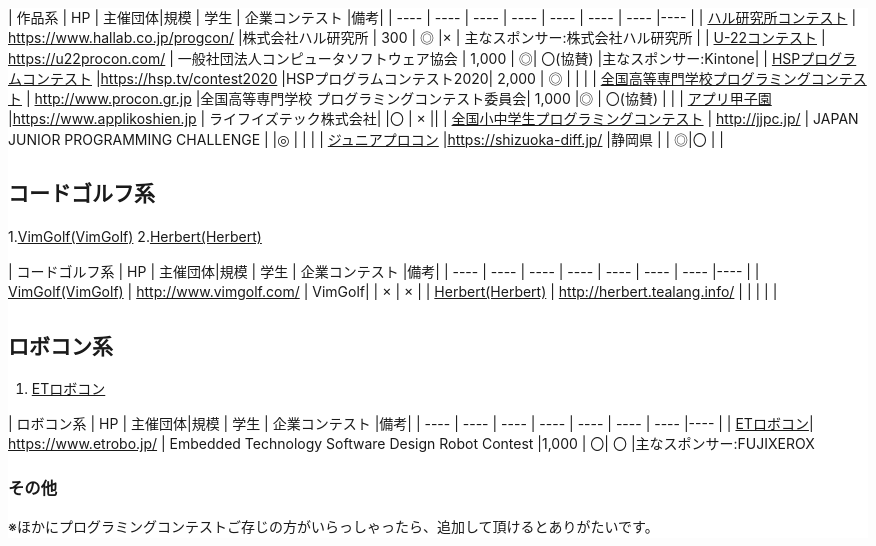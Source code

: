 |  作品系 | HP | 主催団体|規模 | 学生 | 企業コンテスト |備考|
| ---- | ---- | ---- | ---- | ---- | ---- | ---- |---- |
| [ ハル研究所コンテスト](https://www.hallab.co.jp/progcon/)  | https://www.hallab.co.jp/progcon/ |株式会社ハル研究所 | 300 | ◎ |×  | 主なスポンサー:株式会社ハル研究所 |
|  [U-22コンテスト](https://u22procon.com/) | https://u22procon.com/ | 一般社団法人コンピュータソフトウェア協会 | 1,000 | ◎| 〇(協賛) |主なスポンサー:Kintone|
| [HSPプログラムコンテスト](https://hsp.tv/contest2020) |https://hsp.tv/contest2020  |HSPプログラムコンテスト2020| 2,000 | ◎ |  |  |
| [全国高等専門学校プログラミングコンテスト](http://www.procon.gr.jp) | http://www.procon.gr.jp |全国高等専門学校 プログラミングコンテスト委員会| 1,000 |◎  | 〇(協賛) |  |
| [アプリ甲子園](https://www.applikoshien.jp)  |https://www.applikoshien.jp  | ライフイズテック株式会社| |〇  | × ||
| [全国小中学生プログラミングコンテスト](http://jjpc.jp/) | http://jjpc.jp/ | JAPAN JUNIOR PROGRAMMING CHALLENGE |  |◎  |  |  |
| [ジュニアプロコン](https://shizuoka-diff.jp/) |https://shizuoka-diff.jp/  |静岡県  |  |  ◎|〇 |  |

## コードゴルフ系
1.[VimGolf(VimGolf)](http://www.vimgolf.com/)
2.[Herbert(Herbert)](http://herbert.tealang.info/)

|  コードゴルフ系 | HP | 主催団体|規模 | 学生 | 企業コンテスト |備考|
| ---- | ---- | ---- | ---- | ---- | ---- | ---- |---- |
| [VimGolf(VimGolf)](http://www.vimgolf.com/) | http://www.vimgolf.com/ | VimGolf| | × | × |
| [Herbert(Herbert)](http://herbert.tealang.info/) | http://herbert.tealang.info/ |  |  |  |  |

## ロボコン系
1. [ETロボコン](https://www.etrobo.jp/)


|  ロボコン系 | HP | 主催団体|規模 | 学生 | 企業コンテスト |備考|
| ---- | ---- | ---- | ---- | ---- | ---- | ---- |---- |
|  [ETロボコン](https://www.etrobo.jp/)| https://www.etrobo.jp/ | Embedded Technology Software Design Robot Contest |1,000  |  〇| 〇 |主なスポンサー:FUJIXEROX

### その他

※ほかにプログラミングコンテストご存じの方がいらっしゃったら、追加して頂けるとありがたいです。

